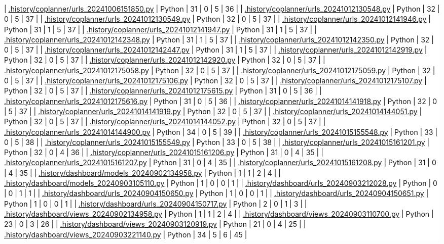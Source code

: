 | [.history/coplanner/urls_20241006151850.py](/.history/coplanner/urls_20241006151850.py) | Python | 31 | 0 | 5 | 36 |
| [.history/coplanner/urls_20241012130548.py](/.history/coplanner/urls_20241012130548.py) | Python | 32 | 0 | 5 | 37 |
| [.history/coplanner/urls_20241012130549.py](/.history/coplanner/urls_20241012130549.py) | Python | 32 | 0 | 5 | 37 |
| [.history/coplanner/urls_20241012141946.py](/.history/coplanner/urls_20241012141946.py) | Python | 31 | 1 | 5 | 37 |
| [.history/coplanner/urls_20241012141947.py](/.history/coplanner/urls_20241012141947.py) | Python | 31 | 1 | 5 | 37 |
| [.history/coplanner/urls_20241012142348.py](/.history/coplanner/urls_20241012142348.py) | Python | 31 | 1 | 5 | 37 |
| [.history/coplanner/urls_20241012142350.py](/.history/coplanner/urls_20241012142350.py) | Python | 32 | 0 | 5 | 37 |
| [.history/coplanner/urls_20241012142447.py](/.history/coplanner/urls_20241012142447.py) | Python | 31 | 1 | 5 | 37 |
| [.history/coplanner/urls_20241012142919.py](/.history/coplanner/urls_20241012142919.py) | Python | 32 | 0 | 5 | 37 |
| [.history/coplanner/urls_20241012142920.py](/.history/coplanner/urls_20241012142920.py) | Python | 32 | 0 | 5 | 37 |
| [.history/coplanner/urls_20241012175058.py](/.history/coplanner/urls_20241012175058.py) | Python | 32 | 0 | 5 | 37 |
| [.history/coplanner/urls_20241012175059.py](/.history/coplanner/urls_20241012175059.py) | Python | 32 | 0 | 5 | 37 |
| [.history/coplanner/urls_20241012175106.py](/.history/coplanner/urls_20241012175106.py) | Python | 32 | 0 | 5 | 37 |
| [.history/coplanner/urls_20241012175107.py](/.history/coplanner/urls_20241012175107.py) | Python | 32 | 0 | 5 | 37 |
| [.history/coplanner/urls_20241012175615.py](/.history/coplanner/urls_20241012175615.py) | Python | 31 | 0 | 5 | 36 |
| [.history/coplanner/urls_20241012175616.py](/.history/coplanner/urls_20241012175616.py) | Python | 31 | 0 | 5 | 36 |
| [.history/coplanner/urls_20241014141918.py](/.history/coplanner/urls_20241014141918.py) | Python | 32 | 0 | 5 | 37 |
| [.history/coplanner/urls_20241014141919.py](/.history/coplanner/urls_20241014141919.py) | Python | 32 | 0 | 5 | 37 |
| [.history/coplanner/urls_20241014144051.py](/.history/coplanner/urls_20241014144051.py) | Python | 32 | 0 | 5 | 37 |
| [.history/coplanner/urls_20241014144052.py](/.history/coplanner/urls_20241014144052.py) | Python | 32 | 0 | 5 | 37 |
| [.history/coplanner/urls_20241014144900.py](/.history/coplanner/urls_20241014144900.py) | Python | 34 | 0 | 5 | 39 |
| [.history/coplanner/urls_20241015155548.py](/.history/coplanner/urls_20241015155548.py) | Python | 33 | 0 | 5 | 38 |
| [.history/coplanner/urls_20241015155549.py](/.history/coplanner/urls_20241015155549.py) | Python | 33 | 0 | 5 | 38 |
| [.history/coplanner/urls_20241015161201.py](/.history/coplanner/urls_20241015161201.py) | Python | 32 | 0 | 4 | 36 |
| [.history/coplanner/urls_20241015161206.py](/.history/coplanner/urls_20241015161206.py) | Python | 31 | 0 | 4 | 35 |
| [.history/coplanner/urls_20241015161207.py](/.history/coplanner/urls_20241015161207.py) | Python | 31 | 0 | 4 | 35 |
| [.history/coplanner/urls_20241015161208.py](/.history/coplanner/urls_20241015161208.py) | Python | 31 | 0 | 4 | 35 |
| [.history/dashboard/models_20240902134958.py](/.history/dashboard/models_20240902134958.py) | Python | 1 | 1 | 2 | 4 |
| [.history/dashboard/models_20240903105110.py](/.history/dashboard/models_20240903105110.py) | Python | 1 | 0 | 0 | 1 |
| [.history/dashboard/urls_20240903212028.py](/.history/dashboard/urls_20240903212028.py) | Python | 0 | 0 | 1 | 1 |
| [.history/dashboard/urls_20240904150650.py](/.history/dashboard/urls_20240904150650.py) | Python | 1 | 0 | 0 | 1 |
| [.history/dashboard/urls_20240904150651.py](/.history/dashboard/urls_20240904150651.py) | Python | 1 | 0 | 0 | 1 |
| [.history/dashboard/urls_20240904150717.py](/.history/dashboard/urls_20240904150717.py) | Python | 2 | 0 | 1 | 3 |
| [.history/dashboard/views_20240902134958.py](/.history/dashboard/views_20240902134958.py) | Python | 1 | 1 | 2 | 4 |
| [.history/dashboard/views_20240903110700.py](/.history/dashboard/views_20240903110700.py) | Python | 23 | 0 | 3 | 26 |
| [.history/dashboard/views_20240903120919.py](/.history/dashboard/views_20240903120919.py) | Python | 21 | 0 | 4 | 25 |
| [.history/dashboard/views_20240903221140.py](/.history/dashboard/views_20240903221140.py) | Python | 34 | 5 | 6 | 45 |